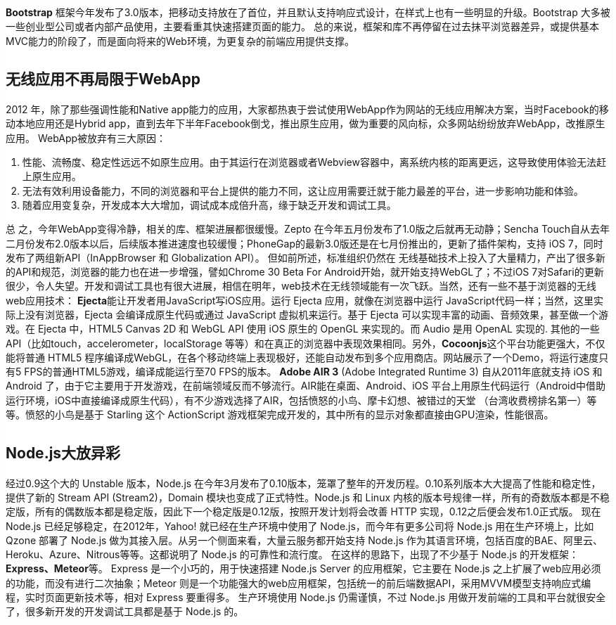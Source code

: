 **Bootstrap**
框架今年发布了3.0版本，把移动支持放在了首位，并且默认支持响应式设计，在样式上也有一些明显的升级。Bootstrap
大多被一些创业型公司或者内部产品使用，主要看重其快速搭建页面的能力。
总的来说，框架和库不再停留在过去抹平浏览器差异，或提供基本MVC能力的阶段了，而是面向将来的Web环境，为更复杂的前端应用提供支撑。

无线应用不再局限于WebApp
------------------------

2012 年，除了那些强调性能和Native
app能力的应用，大家都热衷于尝试使用WebApp作为网站的无线应用解决方案，当时Facebook的移动本地应用还是Hybrid
app，直到去年下半年Facebook倒戈，推出原生应用，做为重要的风向标，众多网站纷纷放弃WebApp，改推原生应用。
WebApp被放弃有三大原因：

1.  性能、流畅度、稳定性远远不如原生应用。由于其运行在浏览器或者Webview容器中，离系统内核的距离更远，这导致使用体验无法赶上原生应用。
2.  无法有效利用设备能力，不同的浏览器和平台上提供的能力不同，这让应用需要迁就于能力最差的平台，进一步影响功能和体验。
3.  随着应用变复杂，开发成本大大增加，调试成本成倍升高，缘于缺乏开发和调试工具。

总 之，今年WebApp变得冷静，相关的库、框架进展都很缓慢。Zepto
在今年五月份发布了1.0版之后就再无动静；Sencha
Touch自从去年二月份发布2.0版本以后，后续版本推进速度也较缓慢；PhoneGap的最新3.0版还是在七月份推出的，更新了插件架构，支持
iOS 7，同时发布了两组新API（InAppBrowser 和 Globalization API）。
但如前所述，标准组织仍然在
无线基础技术上投入了大量精力，产出了很多新的API和规范，浏览器的能力也在进一步增强，譬如Chrome
30 Beta For Android开始，就开始支持WebGL了；不过iOS
7对Safari的更新很少，令人失望。开发和调试工具也有很大进展，相信在明年，web技术在无线领域能有一次飞跃。当然，还有一些不基于浏览器的无线
web应用技术：
**Ejecta**能让开发者用JavaScript写iOS应用。运行 Ejecta
应用，就像在浏览器中运行
JavaScript代码一样；当然，这里实际上没有浏览器，Ejecta
会编译成原生代码或通过 JavaScript 虚拟机来运行。基于 Ejecta
可以实现丰富的动画、音频效果，甚至做一个游戏。在 Ejecta 中，HTML5 Canvas
2D 和 WebGL API 使用 iOS 原生的 OpenGL 来实现的。而 Audio 是用 OpenAL
实现的. 其他的一些 API（比如touch，accelerometer，localStorage
等等）和在真正的浏览器中表现效果相同。另外，**Cocoonjs**这个平台功能更强大，不仅能将普通
HTML5
程序编译成WebGL，在各个移动终端上表现极好，还能自动发布到多个应用商店。网站展示了一个Demo，将运行速度只有5
FPS的普通HTML5游戏，编译成能运行至70 FPS的版本。
**Adobe AIR 3** (Adobe Integrated Runtime 3) 自从2011年底就支持 iOS 和
Android
了，由于它主要用于开发游戏，在前端领域反而不够流行。AIR能在桌面、Android、iOS
平台上用原生代码运行（Android中借助运行环境，iOS中直接编译成原生代码），有不少游戏选择了AIR，包括愤怒的小鸟、摩卡幻想、被错过的天堂
（台湾收费榜排名第一）等等。愤怒的小鸟是基于 Starling 这个 ActionScript
游戏框架完成开发的，其中所有的显示对象都直接由GPU渲染，性能很高。

Node.js大放异彩
---------------

经过0.9这个大的 Unstable 版本，Node.js
在今年3月发布了0.10版本，笼罩了整年的开发历程。0.10系列版本大大提高了性能和稳定性，提供了新的
Stream API (Stream2)，Domain 模块也变成了正式特性。Node.js 和 Linux
内核的版本号规律一样，所有的奇数版本都是不稳定版，所有的偶数版本都是稳定版，因此下一个稳定版是0.12版，按照开发计划将会改善
HTTP 实现，0.12之后便会发布1.0正式版。
现在 Node.js 已经足够稳定，在2012年，Yahoo! 就已经在生产环境中使用了
Node.js，而今年有更多公司将 Node.js 用在生产环境上，比如 Qzone 部署了
Node.js 做为其接入层。从另一个侧面来看，大量云服务都开始支持 Node.js
作为其语言环境，包括百度的BAE、阿里云、Heroku、Azure、Nitrous等等。这都说明了
Node.js 的可靠性和流行度。
在这样的思路下，出现了不少基于 Node.js
的开发框架：**Express、Meteor**等。 Express 是一个小巧的，用于快速搭建
Node.js Server 的应用框架，它主要在 Node.js
之上扩展了web应用必须的功能，而没有进行二次抽象；Meteor
则是一个功能强大的web应用框架，包括统一的前后端数据API，采用MVVM模型支持响应式编程，实时页面更新技术等，相对
Express 要重得多。
生产环境使用 Node.js 仍需谨慎，不过 Node.js
用做开发前端的工具和平台就很安全了，很多新开发的开发调试工具都是基于
Node.js 的。